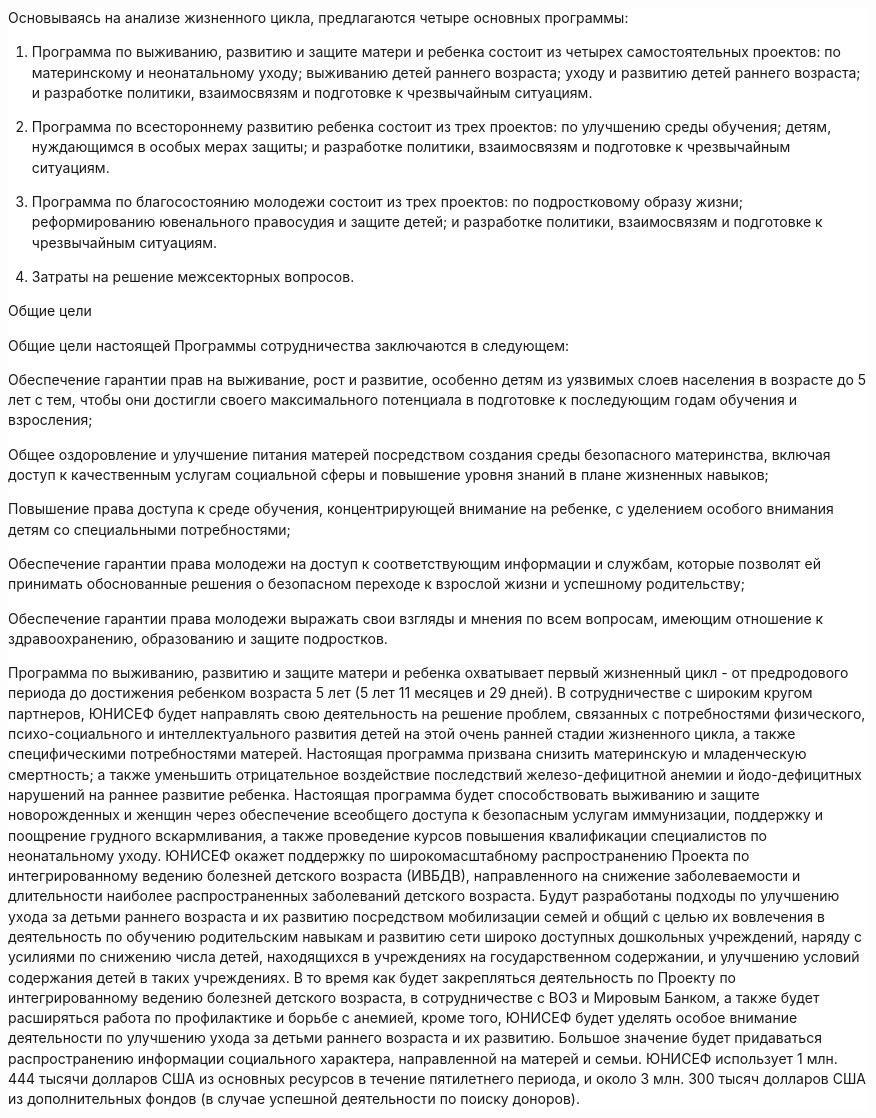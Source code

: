 Основываясь на анализе жизненного цикла, предлагаются четыре основных программы:

1. Программа по выживанию, развитию и защите матери и ребенка состоит из четырех самостоятельных проектов: по материнскому и неонатальному уходу; выживанию детей раннего возраста; уходу и развитию детей раннего возраста; и разработке политики, взаимосвязям и подготовке к чрезвычайным ситуациям.

2. Программа по всестороннему развитию ребенка состоит из трех проектов: по улучшению среды обучения; детям, нуждающимся в особых мерах защиты; и разработке политики, взаимосвязям и подготовке к чрезвычайным ситуациям.

3. Программа по благосостоянию молодежи состоит из трех проектов: по подростковому образу жизни; реформированию ювенального правосудия и защите детей; и разработке политики, взаимосвязям и подготовке к чрезвычайным ситуациям.

4. Затраты на решение межсекторных вопросов.

Общие цели

Общие цели настоящей Программы сотрудничества заключаются в следующем:

Обеспечение гарантии прав на выживание, рост и развитие, особенно детям из уязвимых слоев населения в возрасте до 5 лет с тем, чтобы они достигли своего максимального потенциала в подготовке к последующим годам обучения и взросления;

Общее оздоровление и улучшение питания матерей посредством создания среды безопасного материнства, включая доступ к качественным услугам социальной сферы и повышение уровня знаний в плане жизненных навыков;

Повышение права доступа к среде обучения, концентрирующей внимание на ребенке, с уделением особого внимания детям со специальными потребностями;

Обеспечение гарантии права молодежи на доступ к соответствующим информации и службам, которые позволят ей принимать обоснованные решения о безопасном переходе к взрослой жизни и успешному родительству;

Обеспечение гарантии права молодежи выражать свои взгляды и мнения по всем вопросам, имеющим отношение к здравоохранению, образованию и защите подростков.

Программа по выживанию, развитию и защите матери и ребенка охватывает первый жизненный цикл - от предродового периода до достижения ребенком возраста 5 лет (5 лет 11 месяцев и 29 дней). В сотрудничестве с широким кругом партнеров, ЮНИСЕФ будет направлять свою деятельность на решение проблем, связанных с потребностями физического, психо-социального и интеллектуального развития детей на этой очень ранней стадии жизненного цикла, а также специфическими потребностями матерей. Настоящая программа призвана снизить материнскую и младенческую смертность; а также уменьшить отрицательное воздействие последствий железо-дефицитной анемии и йодо-дефицитных нарушений на раннее развитие ребенка. Настоящая программа будет способствовать выживанию и защите новорожденных и женщин через обеспечение всеобщего доступа к безопасным услугам иммунизации, поддержку и поощрение грудного вскармливания, а также проведение курсов повышения квалификации специалистов по неонатальному уходу. ЮНИСЕФ окажет поддержку по широкомасштабному распространению Проекта по интегрированному ведению болезней детского возраста (ИВБДВ), направленного на снижение заболеваемости и длительности наиболее распространенных заболеваний детского возраста. Будут разработаны подходы по улучшению ухода за детьми раннего возраста и их развитию посредством мобилизации семей и общий с целью их вовлечения в деятельность по обучению родительским навыкам и развитию сети широко доступных дошкольных учреждений, наряду с усилиями по снижению числа детей, находящихся в учреждениях на государственном содержании, и улучшению условий содержания детей в таких учреждениях. В то время как будет закрепляться деятельность по Проекту по интегрированному ведению болезней детского возраста, в сотрудничестве с ВОЗ и Мировым Банком, а также будет расширяться работа по профилактике и борьбе с анемией, кроме того, ЮНИСЕФ будет уделять особое внимание деятельности по улучшению ухода за детьми раннего возраста и их развитию. Большое значение будет придаваться распространению информации социального характера, направленной на матерей и семьи. ЮНИСЕФ использует 1 млн. 444 тысячи долларов США из основных ресурсов в течение пятилетнего периода, и около 3 млн. 300 тысяч долларов США из дополнительных фондов (в случае успешной деятельности по поиску доноров).
